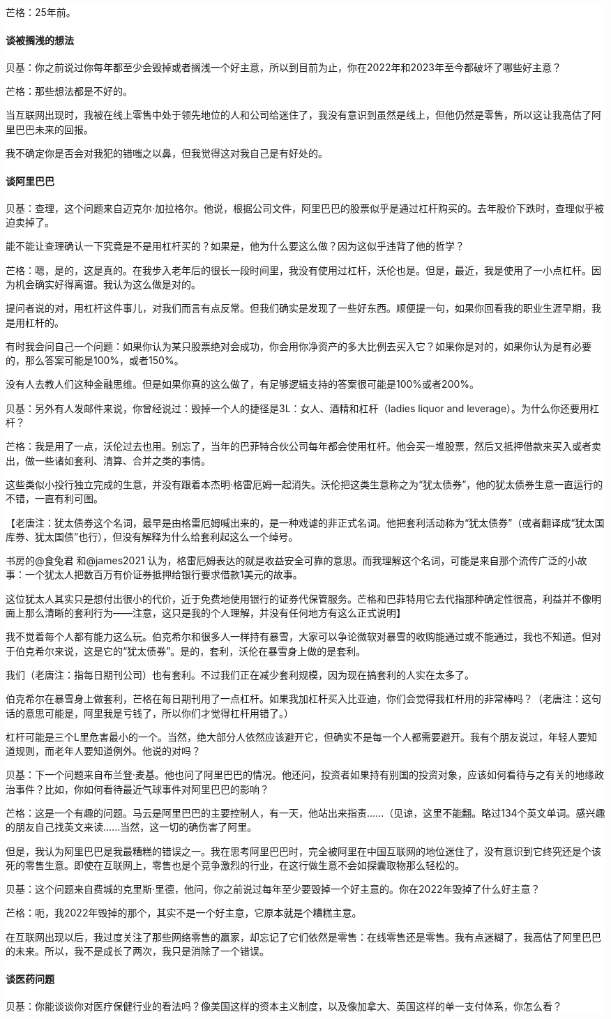 芒格：25年前。

#### 谈被搁浅的想法

贝基：你之前说过你每年都至少会毁掉或者搁浅一个好主意，所以到目前为止，你在2022年和2023年至今都破坏了哪些好主意？

芒格：那些想法都是不好的。

当互联网出现时，我被在线上零售中处于领先地位的人和公司给迷住了，我没有意识到虽然是线上，但他仍然是零售，所以这让我高估了阿里巴巴未来的回报。

我不确定你是否会对我犯的错嗤之以鼻，但我觉得这对我自己是有好处的。

#### 谈阿里巴巴

贝基：查理，这个问题来自迈克尔·加拉格尔。他说，根据公司文件，阿里巴巴的股票似乎是通过杠杆购买的。去年股价下跌时，查理似乎被迫卖掉了。

能不能让查理确认一下究竟是不是用杠杆买的？如果是，他为什么要这么做？因为这似乎违背了他的哲学？

芒格：嗯，是的，这是真的。在我步入老年后的很长一段时间里，我没有使用过杠杆，沃伦也是。但是，最近，我是使用了一小点杠杆。因为机会确实好得离谱。我认为这么做是对的。

提问者说的对，用杠杆这件事儿，对我们而言有点反常。但我们确实是发现了一些好东西。顺便提一句，如果你回看我的职业生涯早期，我是用杠杆的。

有时我会问自己一个问题：如果你认为某只股票绝对会成功，你会用你净资产的多大比例去买入它？如果你是对的，如果你认为是有必要的，那么答案可能是100%，或者150%。

没有人去教人们这种金融思维。但是如果你真的这么做了，有足够逻辑支持的答案很可能是100%或者200%。

贝基：另外有人发邮件来说，你曾经说过：毁掉一个人的捷径是3L：女人、酒精和杠杆（ladies liquor and leverage）。为什么你还要用杠杆？

芒格：我是用了一点，沃伦过去也用。别忘了，当年的巴菲特合伙公司每年都会使用杠杆。他会买一堆股票，然后又抵押借款来买入或者卖出，做一些诸如套利、清算、合并之类的事情。

这些类似小投行独立完成的生意，并没有跟着本杰明·格雷厄姆一起消失。沃伦把这类生意称之为“犹太债券”，他的犹太债券生意一直运行的不错，一直有利可图。

【老唐注：犹太债券这个名词，最早是由格雷厄姆喊出来的，是一种戏谑的非正式名词。他把套利活动称为“犹太债券”（或者翻译成“犹太国库券、犹太国债”也行），但没有解释为什么给套利起这么一个绰号。

书房的@食兔君 和@james2021 认为，格雷厄姆表达的就是收益安全可靠的意思。而我理解这个名词，可能是来自那个流传广泛的小故事：一个犹太人把数百万有价证券抵押给银行要求借款1美元的故事。

这位犹太人其实只是想付出很小的代价，近于免费地使用银行的证券代保管服务。芒格和巴菲特用它去代指那种确定性很高，利益并不像明面上那么清晰的套利行为——注意，这只是我的个人理解，并没有任何地方有这么正式说明】

我不觉着每个人都有能力这么玩。伯克希尔和很多人一样持有暴雪，大家可以争论微软对暴雪的收购能通过或不能通过，我也不知道。但对于伯克希尔来说，这是它的“犹太债券”。是的，套利，沃伦在暴雪身上做的是套利。

我们（老唐注：指每日期刊公司）也有套利。不过我们正在减少套利规模，因为现在搞套利的人实在太多了。

伯克希尔在暴雪身上做套利，芒格在每日期刊用了一点杠杆。如果我加杠杆买入比亚迪，你们会觉得我杠杆用的非常棒吗？（老唐注：这句话的意思可能是，阿里我是亏钱了，所以你们才觉得杠杆用错了。）

杠杆可能是三个L里危害最小的一个。当然，绝大部分人依然应该避开它，但确实不是每一个人都需要避开。我有个朋友说过，年轻人要知道规则，而老年人要知道例外。他说的对吗？

贝基：下一个问题来自布兰登·麦基。他也问了阿里巴巴的情况。他还问，投资者如果持有别国的投资对象，应该如何看待与之有关的地缘政治事件？比如，你如何看待最近气球事件对阿里巴巴的影响？

芒格：这是一个有趣的问题。马云是阿里巴巴的主要控制人，有一天，他站出来指责......（见谅，这里不能翻。略过134个英文单词。感兴趣的朋友自己找英文来读......当然，这一切的确伤害了阿里。

但是，我认为阿里巴巴是我最糟糕的错误之一。我在思考阿里巴巴时，完全被阿里在中国互联网的地位迷住了，没有意识到它终究还是个该死的零售生意。即使在互联网上，零售也是个竞争激烈的行业，在这行做生意不会如探囊取物那么轻松的。

贝基：这个问题来自费城的克里斯·里德，他问，你之前说过每年至少要毁掉一个好主意的。你在2022年毁掉了什么好主意？

芒格：呃，我2022年毁掉的那个，其实不是一个好主意，它原本就是个糟糕主意。

在互联网出现以后，我过度关注了那些网络零售的赢家，却忘记了它们依然是零售：在线零售还是零售。我有点迷糊了，我高估了阿里巴巴的未来。所以，我不是成长了两次，我只是消除了一个错误。

#### 谈医药问题

贝基：你能谈谈你对医疗保健行业的看法吗？像美国这样的资本主义制度，以及像加拿大、英国这样的单一支付体系，你怎么看？
